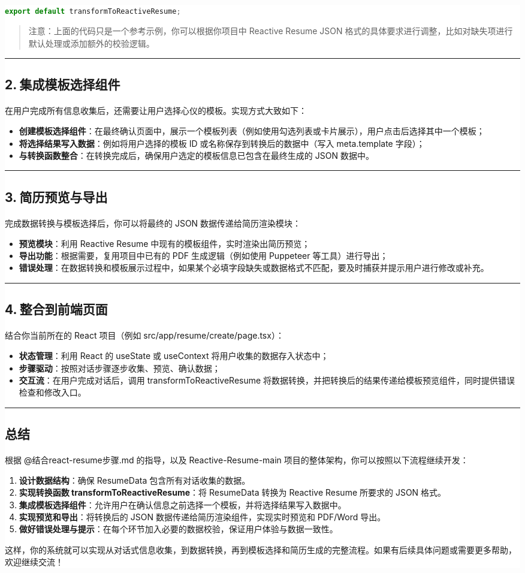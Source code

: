 ```typescript
export default transformToReactiveResume;
```

> 注意：上面的代码只是一个参考示例，你可以根据你项目中 Reactive Resume JSON 格式的具体要求进行调整，比如对缺失项进行默认处理或添加额外的校验逻辑。

---

## 2. 集成模板选择组件

在用户完成所有信息收集后，还需要让用户选择心仪的模板。实现方式大致如下：

- **创建模板选择组件**：在最终确认页面中，展示一个模板列表（例如使用勾选列表或卡片展示），用户点击后选择其中一个模板；
- **将选择结果写入数据**：例如将用户选择的模板 ID 或名称保存到转换后的数据中（写入 meta.template 字段）；
- **与转换函数整合**：在转换完成后，确保用户选定的模板信息已包含在最终生成的 JSON 数据中。

---

## 3. 简历预览与导出

完成数据转换与模板选择后，你可以将最终的 JSON 数据传递给简历渲染模块：

- **预览模块**：利用 Reactive Resume 中现有的模板组件，实时渲染出简历预览；
- **导出功能**：根据需要，复用项目中已有的 PDF 生成逻辑（例如使用 Puppeteer 等工具）进行导出；
- **错误处理**：在数据转换和模板展示过程中，如果某个必填字段缺失或数据格式不匹配，要及时捕获并提示用户进行修改或补充。

---

## 4. 整合到前端页面

结合你当前所在的 React 项目（例如 src/app/resume/create/page.tsx）：

- **状态管理**：利用 React 的 useState 或 useContext 将用户收集的数据存入状态中；
- **步骤驱动**：按照对话步骤逐步收集、预览、确认数据；
- **交互流**：在用户完成对话后，调用 transformToReactiveResume 将数据转换，并把转换后的结果传递给模板预览组件，同时提供错误检查和修改入口。

---

## 总结

根据 @结合react-resume步骤.md 的指导，以及 Reactive-Resume-main 项目的整体架构，你可以按照以下流程继续开发：

1. **设计数据结构**：确保 ResumeData 包含所有对话收集的数据。
2. **实现转换函数 transformToReactiveResume**：将 ResumeData 转换为 Reactive Resume 所要求的 JSON 格式。
3. **集成模板选择组件**：允许用户在确认信息之前选择一个模板，并将选择结果写入数据中。
4. **实现预览和导出**：将转换后的 JSON 数据传递给简历渲染组件，实现实时预览和 PDF/Word 导出。
5. **做好错误处理与提示**：在每个环节加入必要的数据校验，保证用户体验与数据一致性。

这样，你的系统就可以实现从对话式信息收集，到数据转换，再到模板选择和简历生成的完整流程。如果有后续具体问题或需要更多帮助，欢迎继续交流！
